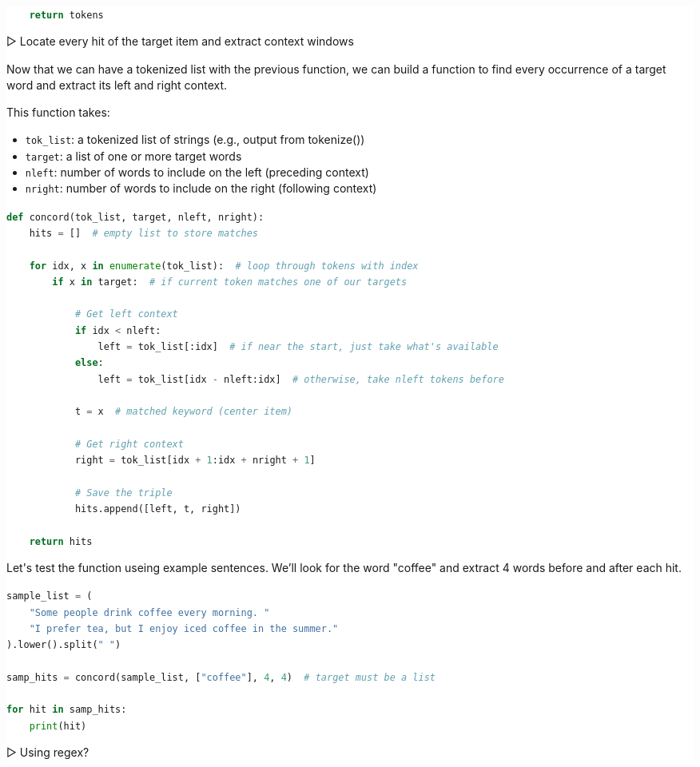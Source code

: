 ```python
    return tokens
```    

▷ Locate every hit of the target item and extract context windows

Now that we can have a tokenized list with the previous function, we can build a function to find every occurrence of a target word and extract its left and right context.

This function takes:
- `tok_list`: a tokenized list of strings (e.g., output from tokenize())
- `target`: a list of one or more target words
- `nleft`: number of words to include on the left (preceding context)
- `nright`: number of words to include on the right (following context)

```python
def concord(tok_list, target, nleft, nright):
    hits = []  # empty list to store matches

    for idx, x in enumerate(tok_list):  # loop through tokens with index
        if x in target:  # if current token matches one of our targets

            # Get left context
            if idx < nleft:
                left = tok_list[:idx]  # if near the start, just take what's available
            else:
                left = tok_list[idx - nleft:idx]  # otherwise, take nleft tokens before

            t = x  # matched keyword (center item)

            # Get right context
            right = tok_list[idx + 1:idx + nright + 1]

            # Save the triple
            hits.append([left, t, right])

    return hits
```

Let's test the function useing example sentences. We’ll look for the word "coffee" and extract 4 words before and after each hit.

```python
sample_list = (
    "Some people drink coffee every morning. "
    "I prefer tea, but I enjoy iced coffee in the summer."
).lower().split(" ")

samp_hits = concord(sample_list, ["coffee"], 4, 4)  # target must be a list

for hit in samp_hits:
    print(hit)
```

▷ Using regex?
